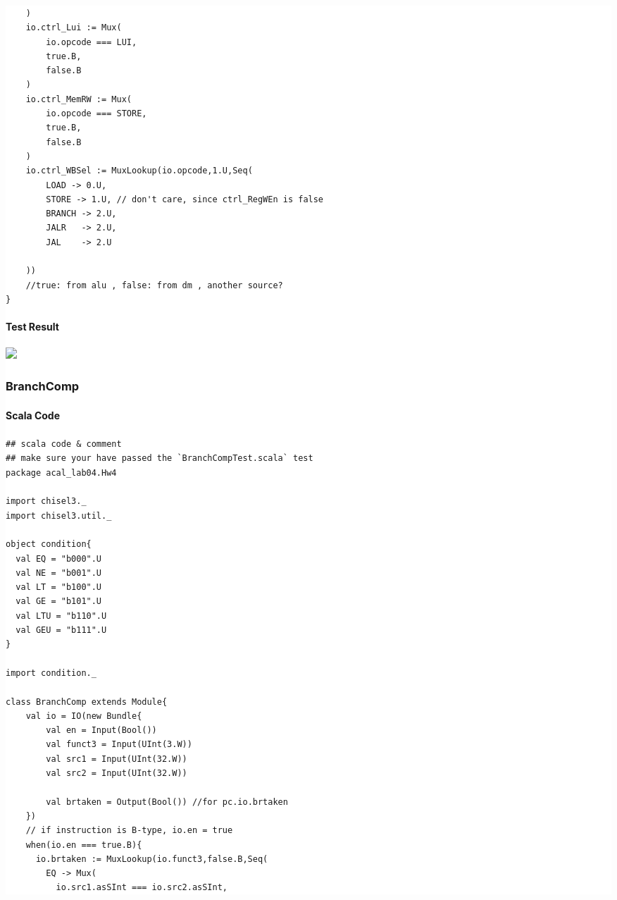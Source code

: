 ```scala=
    )
    io.ctrl_Lui := Mux(
        io.opcode === LUI,
        true.B,
        false.B
    )
    io.ctrl_MemRW := Mux(
        io.opcode === STORE,
        true.B,
        false.B
    )
    io.ctrl_WBSel := MuxLookup(io.opcode,1.U,Seq(
        LOAD -> 0.U,
        STORE -> 1.U, // don't care, since ctrl_RegWEn is false
        BRANCH -> 2.U,
        JALR   -> 2.U,
        JAL    -> 2.U

    ))
    //true: from alu , false: from dm , another source?
}

```
#### Test Result
![](https://course.playlab.tw/md/uploads/25d040a0-71e7-436f-a136-dd3d092d1720.png)

### BranchComp
#### Scala Code
```scala=
## scala code & comment
## make sure your have passed the `BranchCompTest.scala` test
package acal_lab04.Hw4

import chisel3._
import chisel3.util._

object condition{
  val EQ = "b000".U
  val NE = "b001".U
  val LT = "b100".U
  val GE = "b101".U
  val LTU = "b110".U
  val GEU = "b111".U
}

import condition._

class BranchComp extends Module{
    val io = IO(new Bundle{
        val en = Input(Bool())
        val funct3 = Input(UInt(3.W))
        val src1 = Input(UInt(32.W))
        val src2 = Input(UInt(32.W))

        val brtaken = Output(Bool()) //for pc.io.brtaken
    })
    // if instruction is B-type, io.en = true
    when(io.en === true.B){
      io.brtaken := MuxLookup(io.funct3,false.B,Seq(
        EQ -> Mux(
          io.src1.asSInt === io.src2.asSInt,
```